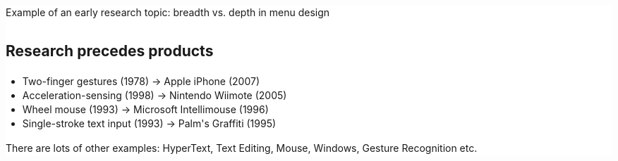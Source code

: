 Example of an early research topic: breadth vs. depth in menu design

## Research precedes products

- Two-finger gestures (1978) -> Apple iPhone (2007)
- Acceleration-sensing (1998) -> Nintendo Wiimote (2005)
- Wheel mouse (1993) -> Microsoft Intellimouse (1996)
- Single-stroke text input (1993) -> Palm's Graffiti (1995)

There are lots of other examples: HyperText, Text Editing, Mouse, Windows, Gesture Recognition etc.
